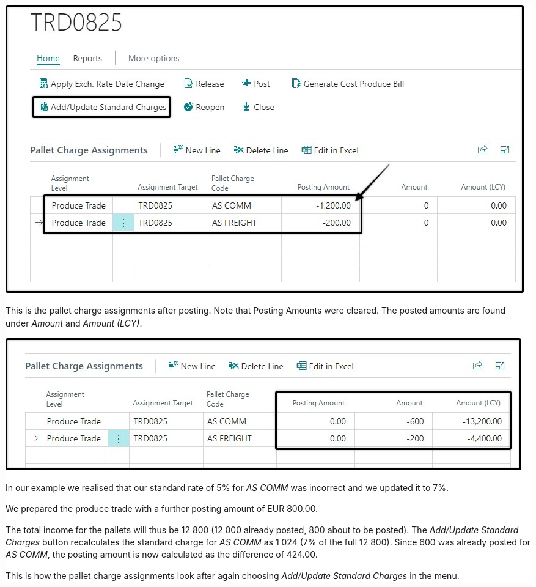 ![](/media/OperationalFinance_ProduceTradesOverview_34_TradeStandardCharge_AddUpdateStandardCharges.jpeg)

This is the pallet charge assignments after posting. Note that Posting Amounts were cleared. The posted amounts are found under _Amount_ and _Amount (LCY)_.

![](/media/OperationalFinance_ProduceTradesOverview_36_TradePostedStdCharges.jpeg)

In our example we realised that our standard rate of 5% for _AS COMM_ was incorrect and we updated it to 7%. 

We prepared the produce trade with a further posting amount of EUR 800.00.

The total income for the pallets will thus be 12 800 (12 000 already posted, 800 about to be posted). The _Add/Update Standard Charges_ button recalculates the standard charge for _AS COMM_ as 1 024 (7% of the full 12 800). Since 600 was already posted for _AS COMM_, the posting amount is now calculated as the difference of 424.00.

This is how the pallet charge assignments look after again choosing _Add/Update Standard Charges_ in the menu.
